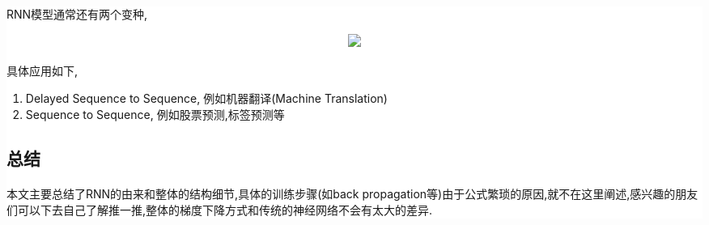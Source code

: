 RNN模型通常还有两个变种,
<p align='center'>
    <img src="https://bbs-img.huaweicloud.com/blogs/img/rnn-6.PNG">
    <br>
</p>

具体应用如下,
1. Delayed Sequence to Sequence, 例如机器翻译(Machine Translation)
2. Sequence to Sequence, 例如股票预测,标签预测等


## 总结

本文主要总结了RNN的由来和整体的结构细节,具体的训练步骤(如back propagation等)由于公式繁琐的原因,就不在这里阐述,感兴趣的朋友们可以下去自己了解推一推,整体的梯度下降方式和传统的神经网络不会有太大的差异.